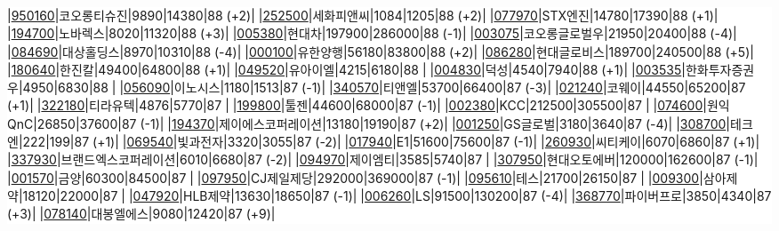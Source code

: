 |[950160](https://finance.daum.net/quotes/A950160)|코오롱티슈진|9890|14380|88 (+2)|
|[252500](https://finance.daum.net/quotes/A252500)|세화피앤씨|1084|1205|88 (+2)|
|[077970](https://finance.daum.net/quotes/A077970)|STX엔진|14780|17390|88 (+1)|
|[194700](https://finance.daum.net/quotes/A194700)|노바렉스|8020|11320|88 (+3)|
|[005380](https://finance.daum.net/quotes/A005380)|현대차|197900|286000|88 (-1)|
|[003075](https://finance.daum.net/quotes/A003075)|코오롱글로벌우|21950|20400|88 (-4)|
|[084690](https://finance.daum.net/quotes/A084690)|대상홀딩스|8970|10310|88 (-4)|
|[000100](https://finance.daum.net/quotes/A000100)|유한양행|56180|83800|88 (+2)|
|[086280](https://finance.daum.net/quotes/A086280)|현대글로비스|189700|240500|88 (+5)|
|[180640](https://finance.daum.net/quotes/A180640)|한진칼|49400|64800|88 (+1)|
|[049520](https://finance.daum.net/quotes/A049520)|유아이엘|4215|6180|88 |
|[004830](https://finance.daum.net/quotes/A004830)|덕성|4540|7940|88 (+1)|
|[003535](https://finance.daum.net/quotes/A003535)|한화투자증권우|4950|6830|88 |
|[056090](https://finance.daum.net/quotes/A056090)|이노시스|1180|1513|87 (-1)|
|[340570](https://finance.daum.net/quotes/A340570)|티앤엘|53700|66400|87 (-3)|
|[021240](https://finance.daum.net/quotes/A021240)|코웨이|44550|65200|87 (+1)|
|[322180](https://finance.daum.net/quotes/A322180)|티라유텍|4876|5770|87 |
|[199800](https://finance.daum.net/quotes/A199800)|툴젠|44600|68000|87 (-1)|
|[002380](https://finance.daum.net/quotes/A002380)|KCC|212500|305500|87 |
|[074600](https://finance.daum.net/quotes/A074600)|원익QnC|26850|37600|87 (-1)|
|[194370](https://finance.daum.net/quotes/A194370)|제이에스코퍼레이션|13180|19190|87 (+2)|
|[001250](https://finance.daum.net/quotes/A001250)|GS글로벌|3180|3640|87 (-4)|
|[308700](https://finance.daum.net/quotes/A308700)|테크엔|222|199|87 (+1)|
|[069540](https://finance.daum.net/quotes/A069540)|빛과전자|3320|3055|87 (-2)|
|[017940](https://finance.daum.net/quotes/A017940)|E1|51600|75600|87 (-1)|
|[260930](https://finance.daum.net/quotes/A260930)|씨티케이|6070|6860|87 (+1)|
|[337930](https://finance.daum.net/quotes/A337930)|브랜드엑스코퍼레이션|6010|6680|87 (-2)|
|[094970](https://finance.daum.net/quotes/A094970)|제이엠티|3585|5740|87 |
|[307950](https://finance.daum.net/quotes/A307950)|현대오토에버|120000|162600|87 (-1)|
|[001570](https://finance.daum.net/quotes/A001570)|금양|60300|84500|87 |
|[097950](https://finance.daum.net/quotes/A097950)|CJ제일제당|292000|369000|87 (-1)|
|[095610](https://finance.daum.net/quotes/A095610)|테스|21700|26150|87 |
|[009300](https://finance.daum.net/quotes/A009300)|삼아제약|18120|22000|87 |
|[047920](https://finance.daum.net/quotes/A047920)|HLB제약|13630|18650|87 (-1)|
|[006260](https://finance.daum.net/quotes/A006260)|LS|91500|130200|87 (-4)|
|[368770](https://finance.daum.net/quotes/A368770)|파이버프로|3850|4340|87 (+3)|
|[078140](https://finance.daum.net/quotes/A078140)|대봉엘에스|9080|12420|87 (+9)|